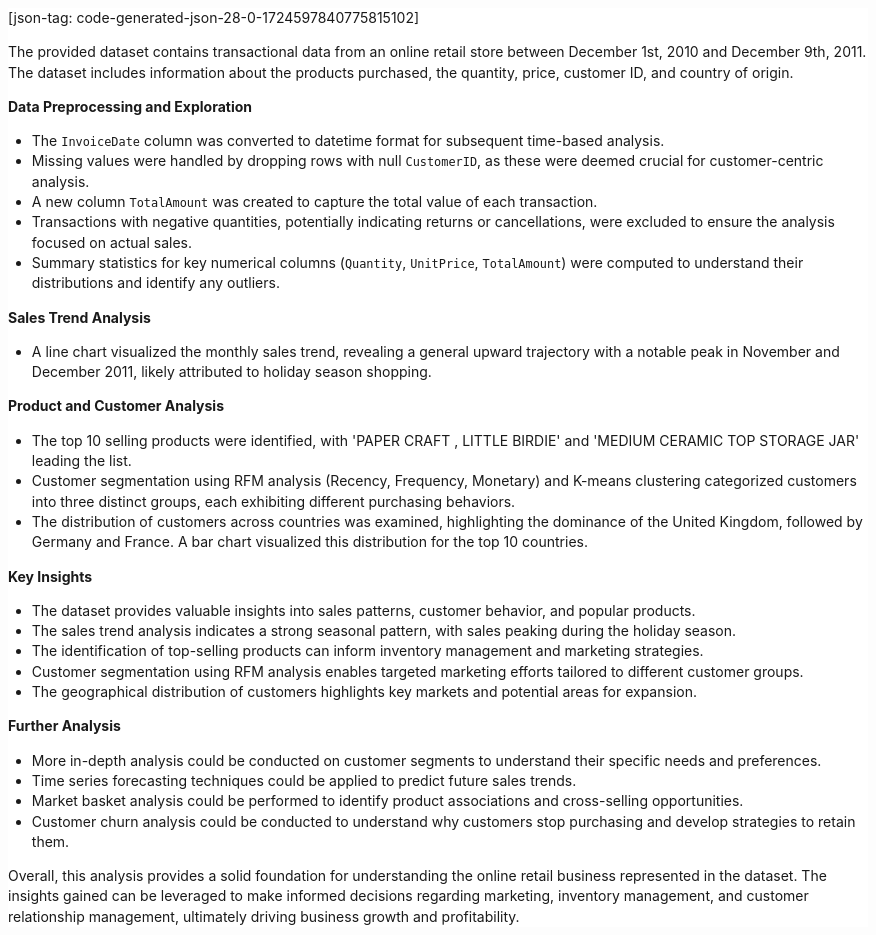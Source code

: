 [json-tag: code-generated-json-28-0-1724597840775815102]

The provided dataset contains transactional data from an online retail store between December 1st, 2010 and December 9th, 2011. The dataset includes information about the products purchased, the quantity, price, customer ID, and country of origin.

**Data Preprocessing and Exploration**

* The `InvoiceDate` column was converted to datetime format for subsequent time-based analysis.
* Missing values were handled by dropping rows with null `CustomerID`, as these were deemed crucial for customer-centric analysis.
* A new column `TotalAmount` was created to capture the total value of each transaction.
* Transactions with negative quantities, potentially indicating returns or cancellations, were excluded to ensure the analysis focused on actual sales.
* Summary statistics for key numerical columns (`Quantity`, `UnitPrice`, `TotalAmount`) were computed to understand their distributions and identify any outliers.

**Sales Trend Analysis**

* A line chart visualized the monthly sales trend, revealing a general upward trajectory with a notable peak in November and December 2011, likely attributed to holiday season shopping.

**Product and Customer Analysis**

* The top 10 selling products were identified, with 'PAPER CRAFT , LITTLE BIRDIE' and 'MEDIUM CERAMIC TOP STORAGE JAR' leading the list.
* Customer segmentation using RFM analysis (Recency, Frequency, Monetary) and K-means clustering categorized customers into three distinct groups, each exhibiting different purchasing behaviors.
* The distribution of customers across countries was examined, highlighting the dominance of the United Kingdom, followed by Germany and France. A bar chart visualized this distribution for the top 10 countries.

**Key Insights**

* The dataset provides valuable insights into sales patterns, customer behavior, and popular products.
* The sales trend analysis indicates a strong seasonal pattern, with sales peaking during the holiday season.
* The identification of top-selling products can inform inventory management and marketing strategies.
* Customer segmentation using RFM analysis enables targeted marketing efforts tailored to different customer groups.
* The geographical distribution of customers highlights key markets and potential areas for expansion.

**Further Analysis**

* More in-depth analysis could be conducted on customer segments to understand their specific needs and preferences.
* Time series forecasting techniques could be applied to predict future sales trends.
* Market basket analysis could be performed to identify product associations and cross-selling opportunities.
* Customer churn analysis could be conducted to understand why customers stop purchasing and develop strategies to retain them.

Overall, this analysis provides a solid foundation for understanding the online retail business represented in the dataset. The insights gained can be leveraged to make informed decisions regarding marketing, inventory management, and customer relationship management, ultimately driving business growth and profitability.